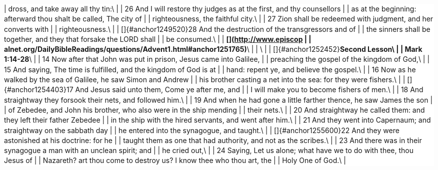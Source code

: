 | dross, and take away all thy tin:\                                    |
| 26 And I will restore thy judges as at the first, and thy counsellors |
| as at the beginning: afterward thou shalt be called, The city of      |
| righteousness, the faithful city.\                                    |
| 27 Zion shall be redeemed with judgment, and her converts with        |
| righteousness.\                                                       |
| []{#anchor1249520}28 And the destruction of the transgressors and of  |
| the sinners shall be together, and they that forsake the LORD shall   |
| be consumed.\                                                         |
| **[](http://www.episcop                                               |
| alnet.org/DailyBibleReadings/questions/Advent1.html#anchor1251765)**\ |
| \                                                                     |
| []{#anchor1252452}**Second Lesson\                                    |
| Mark 1:14-28**\                                                       |
| 14 Now after that John was put in prison, Jesus came into Galilee,    |
| preaching the gospel of the kingdom of God,\                          |
| 15 And saying, The time is fulfilled, and the kingdom of God is at    |
| hand: repent ye, and believe the gospel.\                             |
| 16 Now as he walked by the sea of Galilee, he saw Simon and Andrew    |
| his brother casting a net into the sea: for they were fishers.\       |
| []{#anchor1254403}17 And Jesus said unto them, Come ye after me, and  |
| I will make you to become fishers of men.\                            |
| 18 And straightway they forsook their nets, and followed him.\        |
| 19 And when he had gone a little farther thence, he saw James the son |
| of Zebedee, and John his brother, who also were in the ship mending   |
| their nets.\                                                          |
| 20 And straightway he called them: and they left their father Zebedee |
| in the ship with the hired servants, and went after him.\             |
| 21 And they went into Capernaum; and straightway on the sabbath day   |
| he entered into the synagogue, and taught.\                           |
| []{#anchor1255600}22 And they were astonished at his doctrine: for he |
| taught them as one that had authority, and not as the scribes.\       |
| 23 And there was in their synagogue a man with an unclean spirit; and |
| he cried out,\                                                        |
| 24 Saying, Let us alone; what have we to do with thee, thou Jesus of  |
| Nazareth? art thou come to destroy us? I know thee who thou art, the  |
| Holy One of God.\                                                     |
